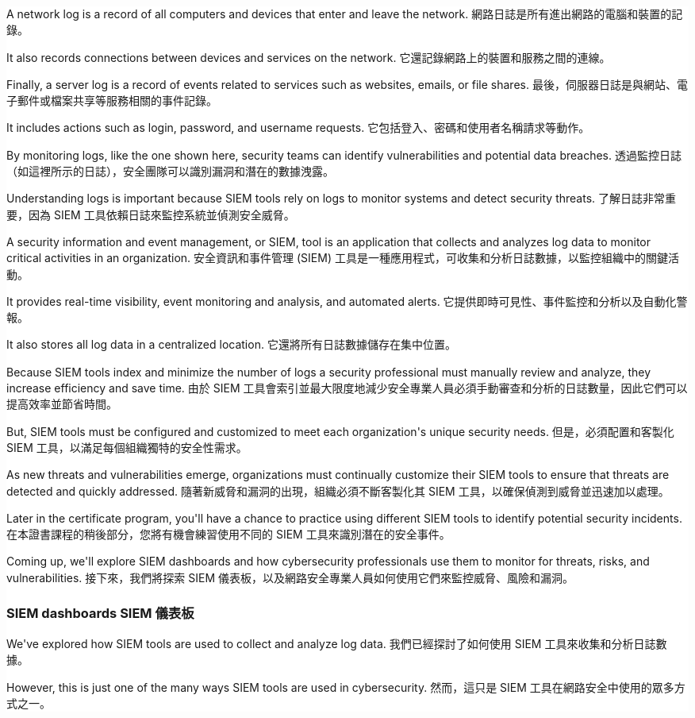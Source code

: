 A network log is a record of all computers and devices that enter and leave the network.
網路日誌是所有進出網路的電腦和裝置的記錄。

It also records connections between devices and services on the network.
它還記錄網路上的裝置和服務之間的連線。

Finally, a server log is a record of events related to services such as websites, emails, or file shares.
最後，伺服器日誌是與網站、電子郵件或檔案共享等服務相關的事件記錄。

It includes actions such as login, password, and username requests.
它包括登入、密碼和使用者名稱請求等動作。

By monitoring logs, like the one shown here, security teams can identify vulnerabilities and potential data breaches.
透過監控日誌（如這裡所示的日誌），安全團隊可以識別漏洞和潛在的數據洩露。

Understanding logs is important because SIEM tools rely on logs to monitor systems and detect security threats.
了解日誌非常重要，因為 SIEM 工具依賴日誌來監控系統並偵測安全威脅。

A security information and event management, or SIEM, tool is an application that collects and analyzes log data to monitor critical activities in an organization.
安全資訊和事件管理 (SIEM) 工具是一種應用程式，可收集和分析日誌數據，以監控組織中的關鍵活動。

It provides real-time visibility, event monitoring and analysis, and automated alerts.
它提供即時可見性、事件監控和分析以及自動化警報。

It also stores all log data in a centralized location.
它還將所有日誌數據儲存在集中位置。

Because SIEM tools index and minimize the number of logs a security professional must manually review and analyze, they increase efficiency and save time.
由於 SIEM 工具會索引並最大限度地減少安全專業人員必須手動審查和分析的日誌數量，因此它們可以提高效率並節省時間。

But, SIEM tools must be configured and customized to meet each organization's unique security needs.
但是，必須配置和客製化 SIEM 工具，以滿足每個組織獨特的安全性需求。

As new threats and vulnerabilities emerge, organizations must continually customize their SIEM tools to ensure that threats are detected and quickly addressed.
隨著新威脅和漏洞的出現，組織必須不斷客製化其 SIEM 工具，以確保偵測到威脅並迅速加以處理。

Later in the certificate program, you'll have a chance to practice using different SIEM tools to identify potential security incidents.
在本證書課程的稍後部分，您將有機會練習使用不同的 SIEM 工具來識別潛在的安全事件。

Coming up, we'll explore SIEM dashboards and how cybersecurity professionals use them to monitor for threats, risks, and vulnerabilities.
接下來，我們將探索 SIEM 儀表板，以及網路安全專業人員如何使用它們來監控威脅、風險和漏洞。

### SIEM dashboards SIEM 儀表板

We've explored how SIEM tools are used to collect and analyze log data.
我們已經探討了如何使用 SIEM 工具來收集和分析日誌數據。

However, this is just one of the many ways SIEM tools are used in cybersecurity.
然而，這只是 SIEM 工具在網路安全中使用的眾多方式之一。
